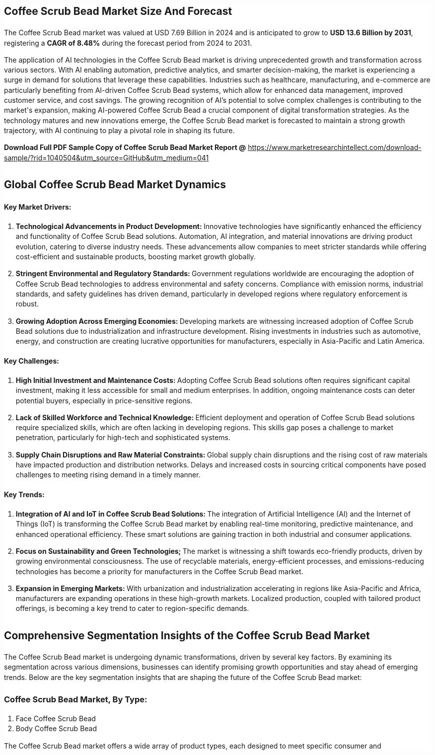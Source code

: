 <h2>Coffee Scrub Bead Market Size And Forecast</h2><p>The Coffee Scrub Bead market was valued at USD 7.69 Billion in 2024 and is anticipated to grow to <strong>USD 13.6 Billion by 2031</strong>, registering a <strong>CAGR of 8.48%</strong> during the forecast period from 2024 to 2031.</p><p>The application of AI technologies in the Coffee Scrub Bead market is driving unprecedented growth and transformation across various sectors. With AI enabling automation, predictive analytics, and smarter decision-making, the market is experiencing a surge in demand for solutions that leverage these capabilities. Industries such as healthcare, manufacturing, and e-commerce are particularly benefiting from AI-driven Coffee Scrub Bead systems, which allow for enhanced data management, improved customer service, and cost savings. The growing recognition of AI’s potential to solve complex challenges is contributing to the market's expansion, making AI-powered Coffee Scrub Bead a crucial component of digital transformation strategies. As the technology matures and new innovations emerge, the Coffee Scrub Bead market is forecasted to maintain a strong growth trajectory, with AI continuing to play a pivotal role in shaping its future.</p><p><strong>Download Full PDF Sample Copy of Coffee Scrub Bead Market Report @</strong>&nbsp;<a href="https://www.marketresearchintellect.com/download-sample/?rid=1040504&amp;utm_source=GitHub&amp;utm_medium=041">https://www.marketresearchintellect.com/download-sample/?rid=1040504&amp;utm_source=GitHub&amp;utm_medium=041</a></p><h2>Global Coffee Scrub Bead Market Dynamics</h2><h4><strong>Key Market Drivers:</strong></h4><ol><li><p><strong>Technological Advancements in Product Development:&nbsp;</strong>Innovative technologies have significantly enhanced the efficiency and functionality of Coffee Scrub Bead solutions. Automation, AI integration, and material innovations are driving product evolution, catering to diverse industry needs. These advancements allow companies to meet stricter standards while offering cost-efficient and sustainable products, boosting market growth globally.</p></li><li><p><strong>Stringent Environmental and Regulatory Standards:&nbsp;</strong>Government regulations worldwide are encouraging the adoption of Coffee Scrub Bead technologies to address environmental and safety concerns. Compliance with emission norms, industrial standards, and safety guidelines has driven demand, particularly in developed regions where regulatory enforcement is robust.</p></li><li><p><strong>Growing Adoption Across Emerging Economies:&nbsp;</strong>Developing markets are witnessing increased adoption of Coffee Scrub Bead solutions due to industrialization and infrastructure development. Rising investments in industries such as automotive, energy, and construction are creating lucrative opportunities for manufacturers, especially in Asia-Pacific and Latin America.</p></li></ol><h4><strong>Key Challenges:</strong></h4><ol><li><p><strong>High Initial Investment and Maintenance Costs:&nbsp;</strong>Adopting Coffee Scrub Bead solutions often requires significant capital investment, making it less accessible for small and medium enterprises. In addition, ongoing maintenance costs can deter potential buyers, especially in price-sensitive regions.</p></li><li><p><strong>Lack of Skilled Workforce and Technical Knowledge:&nbsp;</strong>Efficient deployment and operation of Coffee Scrub Bead solutions require specialized skills, which are often lacking in developing regions. This skills gap poses a challenge to market penetration, particularly for high-tech and sophisticated systems.</p></li><li><p><strong>Supply Chain Disruptions and Raw Material Constraints:&nbsp;</strong>Global supply chain disruptions and the rising cost of raw materials have impacted production and distribution networks. Delays and increased costs in sourcing critical components have posed challenges to meeting rising demand in a timely manner.</p></li></ol><h4><strong>Key Trends:</strong></h4><ol><li><p><strong>Integration of AI and IoT in Coffee Scrub Bead Solutions:&nbsp;</strong>The integration of Artificial Intelligence (AI) and the Internet of Things (IoT) is transforming the Coffee Scrub Bead market by enabling real-time monitoring, predictive maintenance, and enhanced operational efficiency. These smart solutions are gaining traction in both industrial and consumer applications.</p></li><li><p><strong>Focus on Sustainability and Green Technologies;&nbsp;</strong>The market is witnessing a shift towards eco-friendly products, driven by growing environmental consciousness. The use of recyclable materials, energy-efficient processes, and emissions-reducing technologies has become a priority for manufacturers in the Coffee Scrub Bead market.</p></li><li><p><strong>Expansion in Emerging Markets:&nbsp;</strong>With urbanization and industrialization accelerating in regions like Asia-Pacific and Africa, manufacturers are expanding operations in these high-growth markets. Localized production, coupled with tailored product offerings, is becoming a key trend to cater to region-specific demands.</p></li></ol><div class="article-main__content" data-test-id="publishing-text-block"><h2>Comprehensive Segmentation Insights of the Coffee Scrub Bead Market</h2><p>The Coffee Scrub Bead market is undergoing dynamic transformations, driven by several key factors. By examining its segmentation across various dimensions, businesses can identify promising growth opportunities and stay ahead of emerging trends. Below are the key segmentation insights that are shaping the future of the Coffee Scrub Bead market:</p><h3><strong>Coffee Scrub Bead Market, By Type:<br /></strong></h3><ol><li>Face Coffee Scrub Bead<li> Body Coffee Scrub Bead</li></ol><p>The Coffee Scrub Bead market offers a wide array of product types, each designed to meet specific consumer and
